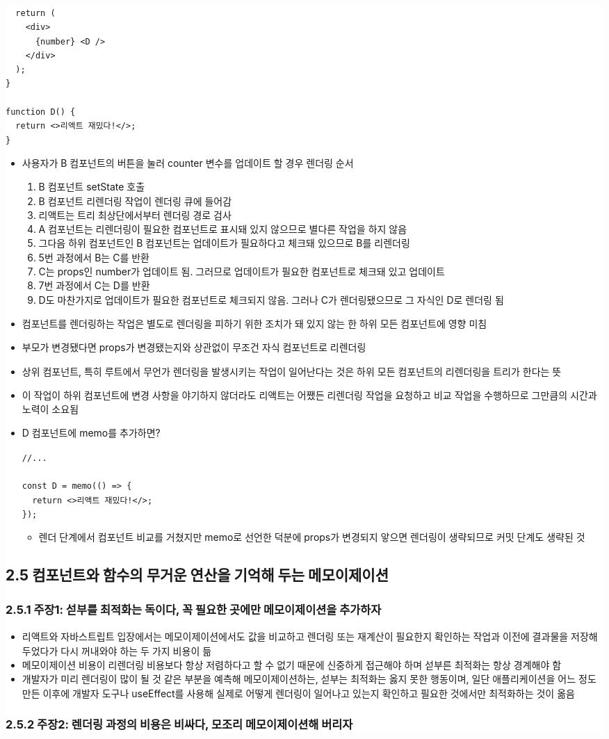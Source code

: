 ```tsx
  return (
    <div>
      {number} <D />
    </div>
  );
}

function D() {
  return <>리액트 재밌다!</>;
}
```

- 사용자가 B 컴포넌트의 버튼을 눌러 counter 변수를 업데이트 할 경우 렌더링 순서

  1. B 컴포넌트 setState 호출
  2. B 컴포넌트 리렌더링 작업이 렌더링 큐에 들어감
  3. 리액트는 트리 최상단에서부터 렌더링 경로 검사
  4. A 컴포넌트는 리렌더링이 필요한 컴포넌트로 표시돼 있지 않으므로 별다른 작업을 하지 않음
  5. 그다음 하위 컴포넌트인 B 컴포넌트는 업데이트가 필요하다고 체크돼 있으므로 B를 리렌더링
  6. 5번 과정에서 B는 C를 반환
  7. C는 props인 number가 업데이트 됨. 그러므로 업데이트가 필요한 컴포넌트로 체크돼 있고 업데이트
  8. 7번 과정에서 C는 D를 반환
  9. D도 마찬가지로 업데이트가 필요한 컴포넌트로 체크되지 않음. 그러나 C가 렌더링됐으므로 그 자식인 D로 렌더링 됨

- 컴포넌트를 렌더링하는 작업은 별도로 렌더링을 피하기 위한 조치가 돼 있지 않는 한 하위 모든 컴포넌트에 영향 미침
- 부모가 변경됐다면 props가 변경됐는지와 상관없이 무조건 자식 컴포넌트로 리렌더링
- 상위 컴포넌트, 특히 루트에서 무언가 렌더링을 발생시키는 작업이 일어난다는 것은 하위 모든 컴포넌트의 리렌더링을 트리가 한다는 뜻
- 이 작업이 하위 컴포넌트에 변경 사항을 야기하지 않더라도 리액트는 어쨌든 리렌더링 작업을 요청하고 비교 작업을 수행하므로 그만큼의 시간과 노력이 소요됨

- D 컴포넌트에 memo를 추가하면?

  ```tsx
  //...

  const D = memo(() => {
    return <>리액트 재밌다!</>;
  });
  ```

  - 렌더 단계에서 컴포넌트 비교를 거쳤지만 memo로 선언한 덕분에 props가 변경되지 앟으면 렌더링이 생략되므로 커밋 단계도 생략된 것

## 2.5 컴포넌트와 함수의 무거운 연산을 기억해 두는 메모이제이션

### 2.5.1 주장1: 섣부를 최적화는 독이다, 꼭 필요한 곳에만 메모이제이션을 추가하자

- 리액트와 자바스트립트 입장에서는 메모이제이션에서도 값을 비교하고 렌더링 또는 재계산이 필요한지 확인하는 작업과 이전에 결과물을 저장해 두었다가 다시 꺼내와야 하는 두 가지 비용이 듦
- 메모이제이션 비용이 리렌더링 비용보다 항상 저렴하다고 할 수 없기 때문에 신중하게 접근해야 하며 섣부른 최적화는 항상 경계해야 함
- 개발자가 미리 렌더링이 많이 될 것 같은 부분을 예측해 메모이제이션하는, 섣부는 최적화는 옳지 못한 행동이며, 일단 애플리케이션을 어느 정도 만든 이후에 개발자 도구나 useEffect를 사용해 실제로 어떻게 렌더링이 일어나고 있는지 확인하고 필요한 것에서만 최적화하는 것이 옮음

### 2.5.2 주장2: 렌더링 과정의 비용은 비싸다, 모조리 메모이제이션해 버리자
